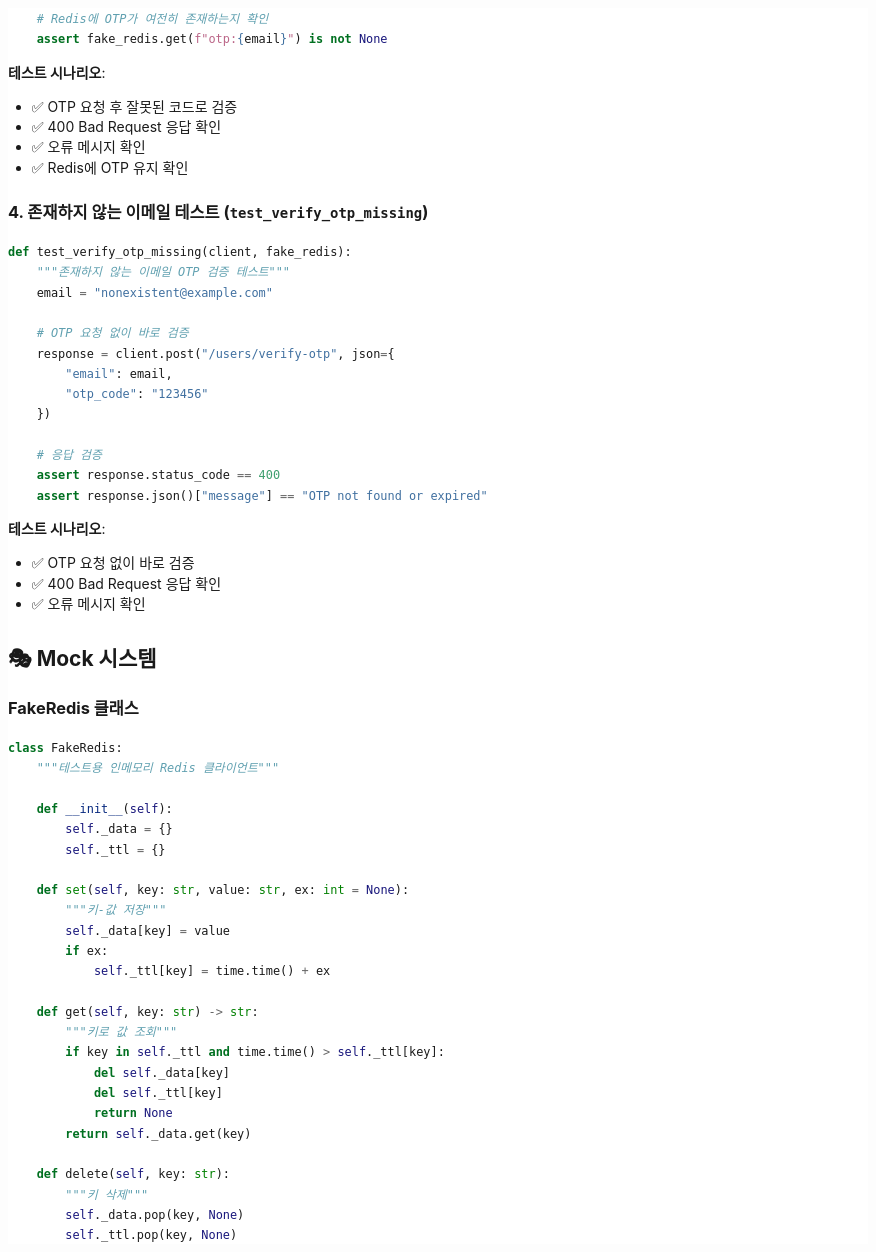```python
    # Redis에 OTP가 여전히 존재하는지 확인
    assert fake_redis.get(f"otp:{email}") is not None
```

**테스트 시나리오**:
- ✅ OTP 요청 후 잘못된 코드로 검증
- ✅ 400 Bad Request 응답 확인
- ✅ 오류 메시지 확인
- ✅ Redis에 OTP 유지 확인

### 4. 존재하지 않는 이메일 테스트 (`test_verify_otp_missing`)

```python
def test_verify_otp_missing(client, fake_redis):
    """존재하지 않는 이메일 OTP 검증 테스트"""
    email = "nonexistent@example.com"

    # OTP 요청 없이 바로 검증
    response = client.post("/users/verify-otp", json={
        "email": email,
        "otp_code": "123456"
    })

    # 응답 검증
    assert response.status_code == 400
    assert response.json()["message"] == "OTP not found or expired"
```

**테스트 시나리오**:
- ✅ OTP 요청 없이 바로 검증
- ✅ 400 Bad Request 응답 확인
- ✅ 오류 메시지 확인

## 🎭 Mock 시스템

### FakeRedis 클래스

```python
class FakeRedis:
    """테스트용 인메모리 Redis 클라이언트"""

    def __init__(self):
        self._data = {}
        self._ttl = {}

    def set(self, key: str, value: str, ex: int = None):
        """키-값 저장"""
        self._data[key] = value
        if ex:
            self._ttl[key] = time.time() + ex

    def get(self, key: str) -> str:
        """키로 값 조회"""
        if key in self._ttl and time.time() > self._ttl[key]:
            del self._data[key]
            del self._ttl[key]
            return None
        return self._data.get(key)

    def delete(self, key: str):
        """키 삭제"""
        self._data.pop(key, None)
        self._ttl.pop(key, None)
```
